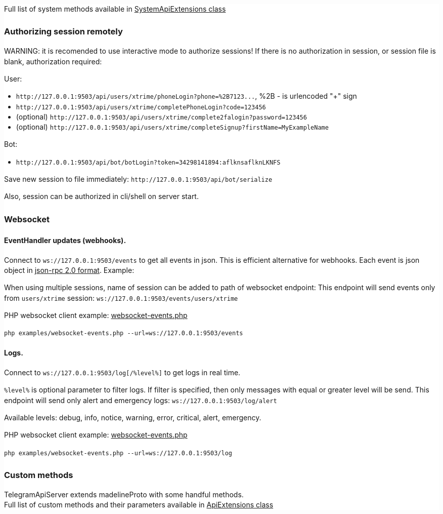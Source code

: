 Full list of system methods available in [SystemApiExtensions class](https://github.com/xtrime-ru/TelegramApiServer/blob/master/src/MadelineProtoExtensions/SystemApiExtensions.php)

### Authorizing session remotely
WARNING: it is recomended to use interactive mode to authorize sessions!
If there is no authorization in session, or session file is blank, authorization required:

User: 
* `http://127.0.0.1:9503/api/users/xtrime/phoneLogin?phone=%2B7123...`, %2B - is urlencoded "+" sign
* `http://127.0.0.1:9503/api/users/xtrime/completePhoneLogin?code=123456`
* (optional) `http://127.0.0.1:9503/api/users/xtrime/complete2falogin?password=123456`
* (optional) `http://127.0.0.1:9503/api/users/xtrime/completeSignup?firstName=MyExampleName`

Bot:
* `http://127.0.0.1:9503/api/bot/botLogin?token=34298141894:aflknsaflknLKNFS`

Save new session to file immediately: `http://127.0.0.1:9503/api/bot/serialize`

Also, session can be authorized in cli/shell on server start.

### Websocket
#### EventHandler updates (webhooks).
 
Connect to `ws://127.0.0.1:9503/events` to get all events in json. 
This is efficient alternative for webhooks.
Each event is json object in [json-rpc 2.0 format](https://www.jsonrpc.org/specification#response_object). Example: 

When using multiple sessions, name of session can be added to path of websocket endpoint: 
This endpoint will send events only from `users/xtrime` session: `ws://127.0.0.1:9503/events/users/xtrime`

PHP websocket client example: [websocket-events.php](https://github.com/xtrime-ru/TelegramApiServer/blob/master/examples/websocket-events.php)

`php examples/websocket-events.php --url=ws://127.0.0.1:9503/events`

#### Logs.

Connect to `ws://127.0.0.1:9503/log[/%level%]` to get logs in real time.

`%level%` is optional parameter to filter logs. 
If filter is specified, then only messages with equal or greater level will be send.
This endpoint will send only alert and emergency logs: `ws://127.0.0.1:9503/log/alert`

Available levels: debug, info, notice, warning, error, critical, alert, emergency.

PHP websocket client example: [websocket-events.php](https://github.com/xtrime-ru/TelegramApiServer/blob/master/examples/websocket-events.php)

`php examples/websocket-events.php --url=ws://127.0.0.1:9503/log`


### Custom methods

TelegramApiServer extends madelineProto with some handful methods.   
Full list of custom methods and their parameters available in [ApiExtensions class](https://github.com/xtrime-ru/TelegramApiServer/blob/master/src/MadelineProtoExtensions/ApiExtensions.php#L19)
